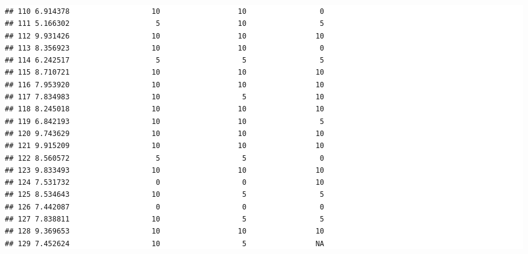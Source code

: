     ## 110 6.914378                   10                  10                 0
    ## 111 5.166302                    5                  10                 5
    ## 112 9.931426                   10                  10                10
    ## 113 8.356923                   10                  10                 0
    ## 114 6.242517                    5                   5                 5
    ## 115 8.710721                   10                  10                10
    ## 116 7.953920                   10                  10                10
    ## 117 7.834983                   10                   5                10
    ## 118 8.245018                   10                  10                10
    ## 119 6.842193                   10                  10                 5
    ## 120 9.743629                   10                  10                10
    ## 121 9.915209                   10                  10                10
    ## 122 8.560572                    5                   5                 0
    ## 123 9.833493                   10                  10                10
    ## 124 7.531732                    0                   0                10
    ## 125 8.534643                   10                   5                 5
    ## 126 7.442087                    0                   0                 0
    ## 127 7.838811                   10                   5                 5
    ## 128 9.369653                   10                  10                10
    ## 129 7.452624                   10                   5                NA